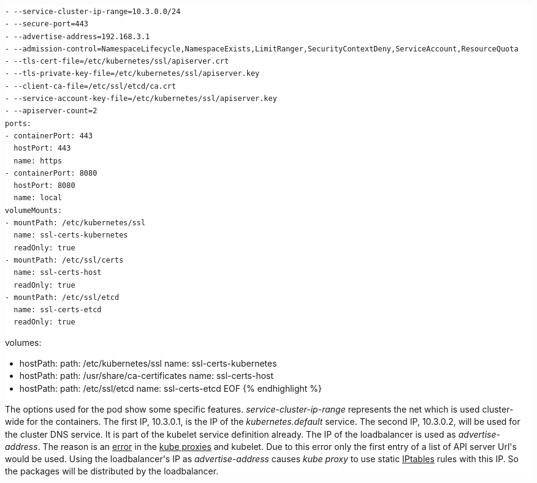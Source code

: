     - --service-cluster-ip-range=10.3.0.0/24
    - --secure-port=443
    - --advertise-address=192.168.3.1
    - --admission-control=NamespaceLifecycle,NamespaceExists,LimitRanger,SecurityContextDeny,ServiceAccount,ResourceQuota
    - --tls-cert-file=/etc/kubernetes/ssl/apiserver.crt
    - --tls-private-key-file=/etc/kubernetes/ssl/apiserver.key
    - --client-ca-file=/etc/ssl/etcd/ca.crt
    - --service-account-key-file=/etc/kubernetes/ssl/apiserver.key
    - --apiserver-count=2
    ports:
    - containerPort: 443
      hostPort: 443
      name: https
    - containerPort: 8080
      hostPort: 8080
      name: local
    volumeMounts:
    - mountPath: /etc/kubernetes/ssl
      name: ssl-certs-kubernetes
      readOnly: true
    - mountPath: /etc/ssl/certs
      name: ssl-certs-host
      readOnly: true
    - mountPath: /etc/ssl/etcd
      name: ssl-certs-etcd
      readOnly: true
  volumes:
  - hostPath:
      path: /etc/kubernetes/ssl
    name: ssl-certs-kubernetes
  - hostPath:
      path: /usr/share/ca-certificates
    name: ssl-certs-host
  - hostPath:
      path: /etc/ssl/etcd
    name: ssl-certs-etcd
EOF
{% endhighlight %}

The options used for the pod show some specific features.
_service-cluster-ip-range_ represents the net which is used cluster-wide for the containers.
The first IP, 10.3.0.1, is the IP of the _kubernetes.default_ service.
The second IP, 10.3.0.2, will be used for the cluster DNS service.
It is part of the kubelet service definition already.
The IP of the loadbalancer is used as _advertise-address_.
The reason is an [error](https://github.com/kubernetes/kubernetes/issues/18174) in the [kube proxies](http://kubernetes.io/docs/admin/kube-proxy/) and kubelet.
Due to this error only the first entry of a list of API server Url's would be used.
Using the loadbalancer's IP as _advertise-address_ causes _kube proxy_ to use static [IPtables](https://www.netfilter.org/) rules with this IP.
So the packages will be distributed by the loadbalancer.
